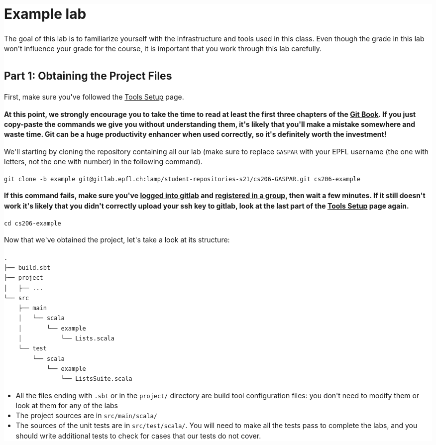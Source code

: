# Example lab

The goal of this lab is to familiarize yourself with the infrastructure and tools used in this class. Even though the grade in this lab won't influence your grade for the course, it is important that you work through this lab carefully.

## Part 1: Obtaining the Project Files

First, make sure you've followed the [Tools Setup](tools-setup.md) page.

**At this point, we strongly encourage you to take the time to read at least the first three chapters of the [Git Book](https://git-scm.com/book/en/v2). If you just copy-paste the commands we give you without understanding them, it's likely that you'll make a mistake somewhere and waste time. Git can be a huge productivity enhancer when used correctly, so it's definitely worth the investment!**

We'll starting by cloning the repository containing all our lab (make
sure to replace `GASPAR` with your EPFL username (the one with letters, not the
one with number) in the following command).

```shell
git clone -b example git@gitlab.epfl.ch:lamp/student-repositories-s21/cs206-GASPAR.git cs206-example
```

**If this command fails, make sure you've [logged into
gitlab](https://gitlab.epfl.ch/users/sign_in) and [registered in a
group](https://gitlab.epfl.ch/lamp/cs206/-/blob/master/exercises/Group%20workspaces.md),
then wait a few minutes.
If it still doesn't work it's likely that you didn't correctly upload your ssh
key to gitlab, look at the last part of the [Tools Setup](tools-setup.md) page again.**

```shell
cd cs206-example
```

Now that we've obtained the project, let's take a look at its structure:

```shell
.
├── build.sbt
├── project
│   ├── ...
└── src
    ├── main
    │   └── scala
    │       └── example
    │           └── Lists.scala
    └── test
        └── scala
            └── example
                └── ListsSuite.scala
```

- All the files ending with `.sbt` or in the `project/` directory are build tool configuration files: you don't need to modify them or look at them for any of the labs
- The project sources are in `src/main/scala/`
- The sources of the unit tests are in `src/test/scala/`. You will need to make all the tests pass to complete the labs, and you should write additional tests to check for cases that our tests do not cover.
